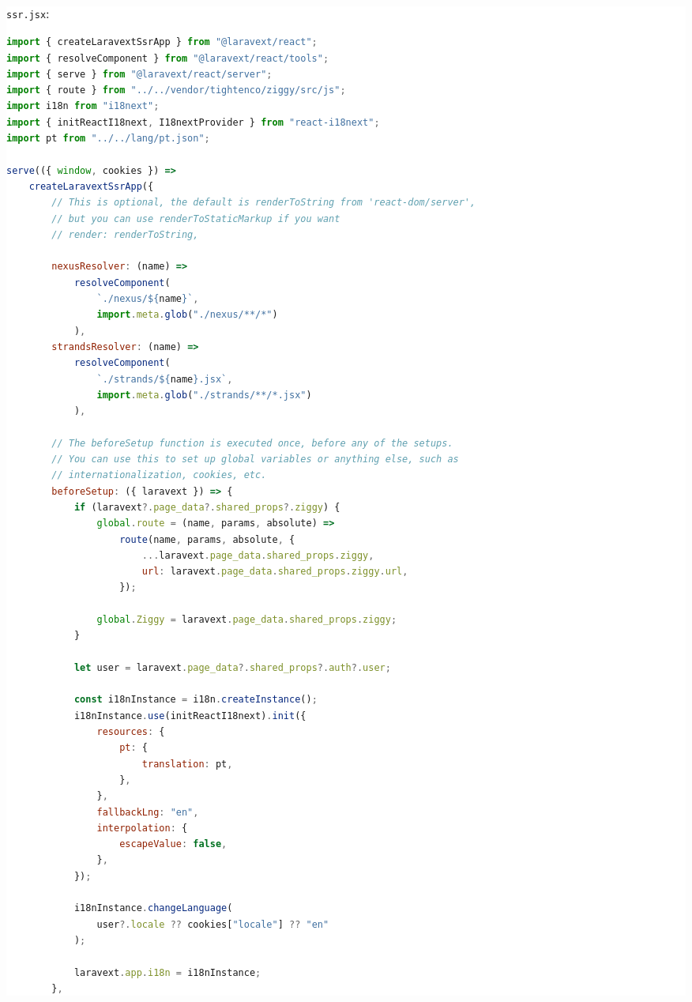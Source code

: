 `ssr.jsx`:

```jsx
import { createLaravextSsrApp } from "@laravext/react";
import { resolveComponent } from "@laravext/react/tools";
import { serve } from "@laravext/react/server";
import { route } from "../../vendor/tightenco/ziggy/src/js";
import i18n from "i18next";
import { initReactI18next, I18nextProvider } from "react-i18next";
import pt from "../../lang/pt.json";

serve(({ window, cookies }) =>
    createLaravextSsrApp({
        // This is optional, the default is renderToString from 'react-dom/server',
        // but you can use renderToStaticMarkup if you want
        // render: renderToString,

        nexusResolver: (name) =>
            resolveComponent(
                `./nexus/${name}`,
                import.meta.glob("./nexus/**/*")
            ),
        strandsResolver: (name) =>
            resolveComponent(
                `./strands/${name}.jsx`,
                import.meta.glob("./strands/**/*.jsx")
            ),

        // The beforeSetup function is executed once, before any of the setups.
        // You can use this to set up global variables or anything else, such as
        // internationalization, cookies, etc.
        beforeSetup: ({ laravext }) => {
            if (laravext?.page_data?.shared_props?.ziggy) {
                global.route = (name, params, absolute) =>
                    route(name, params, absolute, {
                        ...laravext.page_data.shared_props.ziggy,
                        url: laravext.page_data.shared_props.ziggy.url,
                    });

                global.Ziggy = laravext.page_data.shared_props.ziggy;
            }

            let user = laravext.page_data?.shared_props?.auth?.user;

            const i18nInstance = i18n.createInstance();
            i18nInstance.use(initReactI18next).init({
                resources: {
                    pt: {
                        translation: pt,
                    },
                },
                fallbackLng: "en",
                interpolation: {
                    escapeValue: false,
                },
            });

            i18nInstance.changeLanguage(
                user?.locale ?? cookies["locale"] ?? "en"
            );

            laravext.app.i18n = i18nInstance;
        },

```